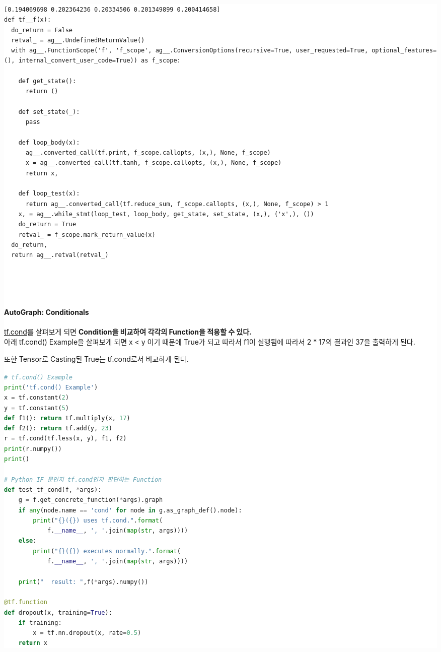 ```code
[0.194069698 0.202364236 0.20334506 0.201349899 0.200414658]
def tf__f(x):
  do_return = False
  retval_ = ag__.UndefinedReturnValue()
  with ag__.FunctionScope('f', 'f_scope', ag__.ConversionOptions(recursive=True, user_requested=True, optional_features=(), internal_convert_user_code=True)) as f_scope:

    def get_state():
      return ()

    def set_state(_):
      pass

    def loop_body(x):
      ag__.converted_call(tf.print, f_scope.callopts, (x,), None, f_scope)
      x = ag__.converted_call(tf.tanh, f_scope.callopts, (x,), None, f_scope)
      return x,

    def loop_test(x):
      return ag__.converted_call(tf.reduce_sum, f_scope.callopts, (x,), None, f_scope) > 1
    x, = ag__.while_stmt(loop_test, loop_body, get_state, set_state, (x,), ('x',), ())
    do_return = True
    retval_ = f_scope.mark_return_value(x)
  do_return,
  return ag__.retval(retval_)
```
<br>
<br><br>

#### AutoGraph: Conditionals
<a href="https://www.tensorflow.org/api_docs/python/tf/cond?version=stable">tf.cond</a>를 살펴보게 되면 **Condition을 비교하여 각각의 Function을 적용할 수 있다.**  
아래 tf.cond() Example을 살펴보게 되면 x < y 이기 때문에 True가 되고 따라서 f1이 실행됨에 따라서 2 * 17의 결과인 37을 출력하게 된다.  

또한 Tensor로 Casting된 True는 tf.cond로서 비교하게 된다.

```python
# tf.cond() Example
print('tf.cond() Example')
x = tf.constant(2)
y = tf.constant(5)
def f1(): return tf.multiply(x, 17)
def f2(): return tf.add(y, 23)
r = tf.cond(tf.less(x, y), f1, f2)
print(r.numpy())
print()

# Python IF 문인지 tf.cond인지 판단하는 Function
def test_tf_cond(f, *args):
    g = f.get_concrete_function(*args).graph
    if any(node.name == 'cond' for node in g.as_graph_def().node):
        print("{}({}) uses tf.cond.".format(
            f.__name__, ', '.join(map(str, args))))
    else:
        print("{}({}) executes normally.".format(
            f.__name__, ', '.join(map(str, args))))

    print("  result: ",f(*args).numpy())
    
@tf.function
def dropout(x, training=True):
    if training:
        x = tf.nn.dropout(x, rate=0.5)
    return x
```